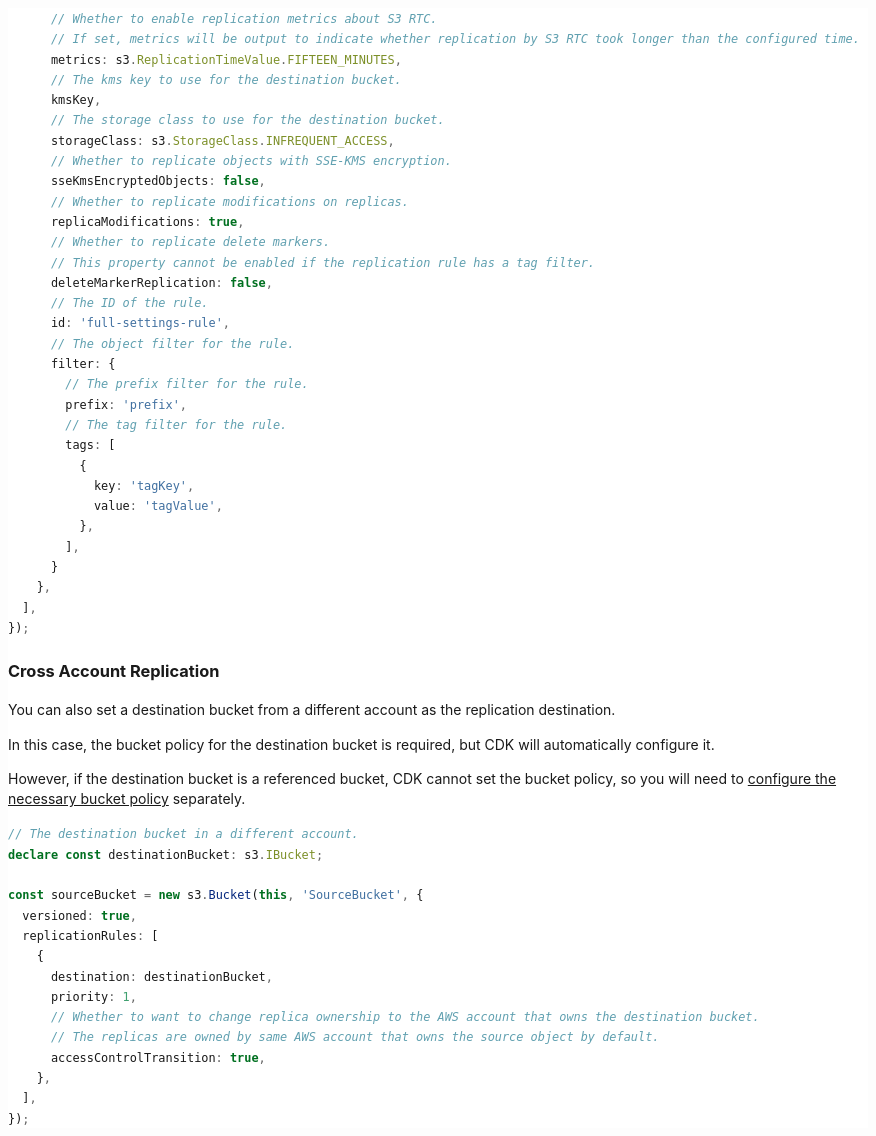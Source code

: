 ```ts
      // Whether to enable replication metrics about S3 RTC.
      // If set, metrics will be output to indicate whether replication by S3 RTC took longer than the configured time.
      metrics: s3.ReplicationTimeValue.FIFTEEN_MINUTES,
      // The kms key to use for the destination bucket.
      kmsKey,
      // The storage class to use for the destination bucket.
      storageClass: s3.StorageClass.INFREQUENT_ACCESS,
      // Whether to replicate objects with SSE-KMS encryption.
      sseKmsEncryptedObjects: false,
      // Whether to replicate modifications on replicas.
      replicaModifications: true,
      // Whether to replicate delete markers.
      // This property cannot be enabled if the replication rule has a tag filter.
      deleteMarkerReplication: false,
      // The ID of the rule.
      id: 'full-settings-rule',
      // The object filter for the rule.
      filter: {
        // The prefix filter for the rule.
        prefix: 'prefix',
        // The tag filter for the rule.
        tags: [
          {
            key: 'tagKey',
            value: 'tagValue',
          },
        ],
      }
    },
  ],
});
```

### Cross Account Replication

You can also set a destination bucket from a different account as the replication destination.

In this case, the bucket policy for the destination bucket is required, but CDK will automatically configure it.

However, if the destination bucket is a referenced bucket, CDK cannot set the bucket policy,
so you will need to [configure the necessary bucket policy](https://docs.aws.amazon.com/AmazonS3/latest/userguide/replication-walkthrough-2.html) separately.

```ts
// The destination bucket in a different account.
declare const destinationBucket: s3.IBucket;

const sourceBucket = new s3.Bucket(this, 'SourceBucket', {
  versioned: true,
  replicationRules: [
    {
      destination: destinationBucket,
      priority: 1,
      // Whether to want to change replica ownership to the AWS account that owns the destination bucket.
      // The replicas are owned by same AWS account that owns the source object by default.
      accessControlTransition: true,
    },
  ],
});
```
